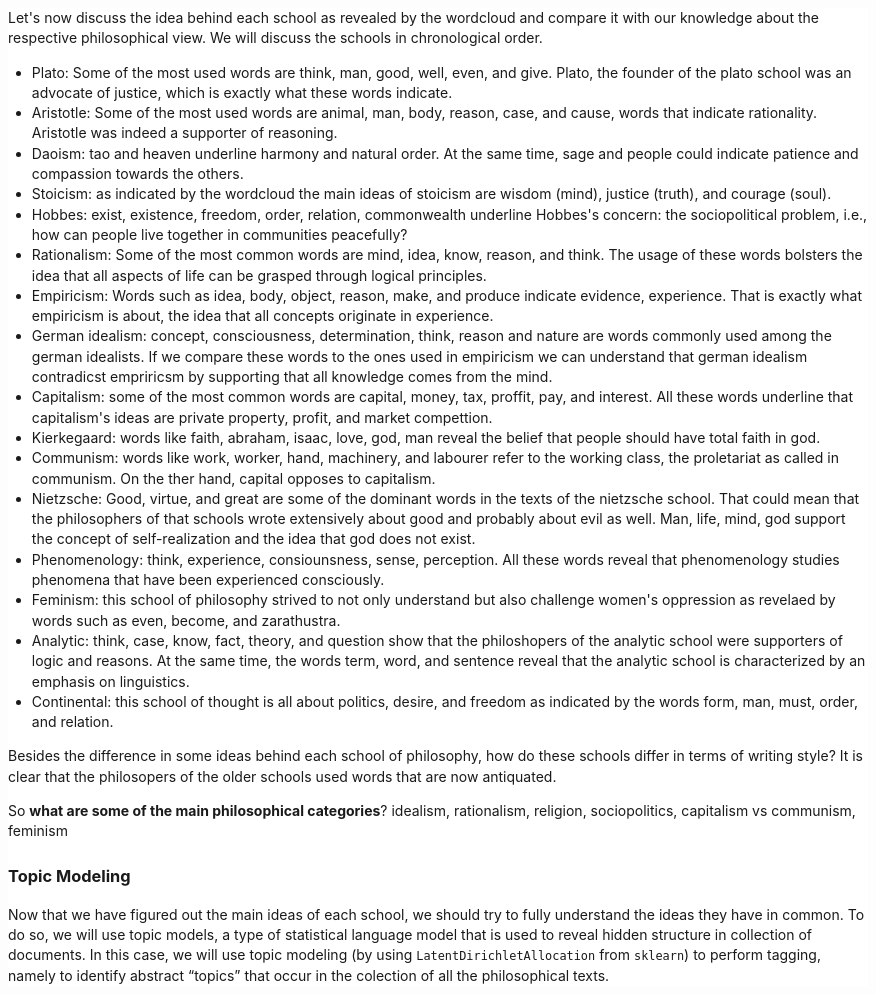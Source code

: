 Let's now discuss the idea behind each school as revealed by the wordcloud and compare it with our knowledge about the respective philosophical view. We will discuss the schools in chronological order.

- Plato: Some of the most used words are think, man, good, well, even, and give. Plato, the founder of the plato school was an advocate of justice, which is exactly what these words indicate.
- Aristotle: Some of the most used words are animal, man, body, reason, case, and cause, words that indicate rationality. Aristotle was indeed a supporter of reasoning. 
- Daoism: tao and heaven underline harmony and natural order. At the same time, sage and people could indicate patience and compassion towards the others.
- Stoicism: as indicated by the wordcloud the main ideas of stoicism are wisdom (mind), justice (truth), and courage (soul).
- Hobbes: exist, existence, freedom, order, relation, commonwealth underline Hobbes's concern: the sociopolitical problem, i.e., how can people live together in communities peacefully?
- Rationalism: Some of the most common words are mind, idea, know, reason, and think. The usage of these words bolsters the idea that all aspects of life can be grasped through logical principles.
- Empiricism: Words such as idea, body, object, reason, make, and produce indicate evidence, experience. That is exactly what empiricism is about, the idea that all concepts originate in experience.
- German idealism: concept, consciousness, determination, think, reason and nature are words commonly used among the german idealists. If we compare these words to the ones used in empiricism we can understand that german idealism contradicst empriricsm by supporting that all knowledge comes from the mind.
- Capitalism: some of the most common words are capital, money, tax, proffit, pay, and interest. All these words underline that capitalism's ideas are private property, profit, and market compettion.
- Kierkegaard: words like faith, abraham, isaac, love, god, man reveal the belief that people should have total faith in god.
- Communism: words like work, worker, hand, machinery, and labourer refer to the working class, the proletariat as called in communism. On the ther hand, capital opposes to capitalism.
- Nietzsche: Good, virtue, and great are some of the dominant words in the texts of the nietzsche school. That could mean that the philosophers of that schools wrote extensively about good and probably about evil as well. Man, life, mind, god support the concept of self-realization and the idea that god does not exist.
- Phenomenology: think, experience, consiounsness, sense, perception. All these words reveal that phenomenology studies phenomena that have been experienced consciously.
- Feminism: this school of philosophy strived to not only understand but also challenge women's oppression as revelaed by words such as even, become, and zarathustra.
- Analytic: think, case, know, fact, theory, and question show that the philoshopers of the analytic school were supporters of logic and reasons. At the same time, the words term, word, and sentence reveal that the analytic school is characterized by an emphasis on linguistics. 
- Continental:  this school of thought is all about politics, desire, and freedom as indicated by the words form, man, must, order, and relation.

Besides the difference in some ideas behind each school of philosophy, how do these schools differ in terms of writing style? It is clear that the philosopers of the older schools used words that are now antiquated.

So **what are some of the main philosophical categories**? idealism, rationalism, religion, sociopolitics, capitalism vs communism, feminism

### Topic Modeling

Now that we have figured out the main ideas of each school, we should try to fully understand the ideas they have in common. To do so, we will use topic models, a type of statistical language model that is used to reveal hidden structure in collection of documents. In this case, we will use topic modeling (by using `LatentDirichletAllocation` from `sklearn`) to perform tagging, namely to identify abstract “topics” that occur in the colection of all the philosophical texts.
